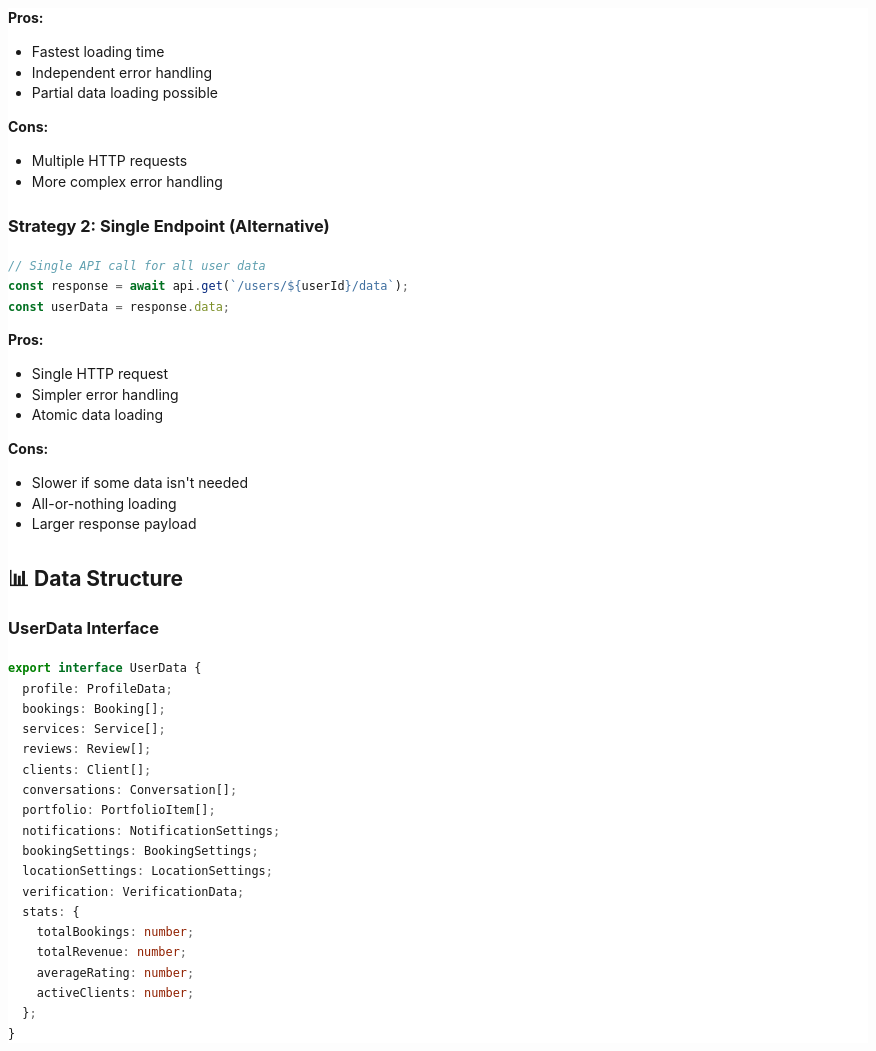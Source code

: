 **Pros:**

- Fastest loading time
- Independent error handling
- Partial data loading possible

**Cons:**

- Multiple HTTP requests
- More complex error handling

### Strategy 2: Single Endpoint (Alternative)

```typescript
// Single API call for all user data
const response = await api.get(`/users/${userId}/data`);
const userData = response.data;
```

**Pros:**

- Single HTTP request
- Simpler error handling
- Atomic data loading

**Cons:**

- Slower if some data isn't needed
- All-or-nothing loading
- Larger response payload

## 📊 Data Structure

### UserData Interface

```typescript
export interface UserData {
  profile: ProfileData;
  bookings: Booking[];
  services: Service[];
  reviews: Review[];
  clients: Client[];
  conversations: Conversation[];
  portfolio: PortfolioItem[];
  notifications: NotificationSettings;
  bookingSettings: BookingSettings;
  locationSettings: LocationSettings;
  verification: VerificationData;
  stats: {
    totalBookings: number;
    totalRevenue: number;
    averageRating: number;
    activeClients: number;
  };
}
```
